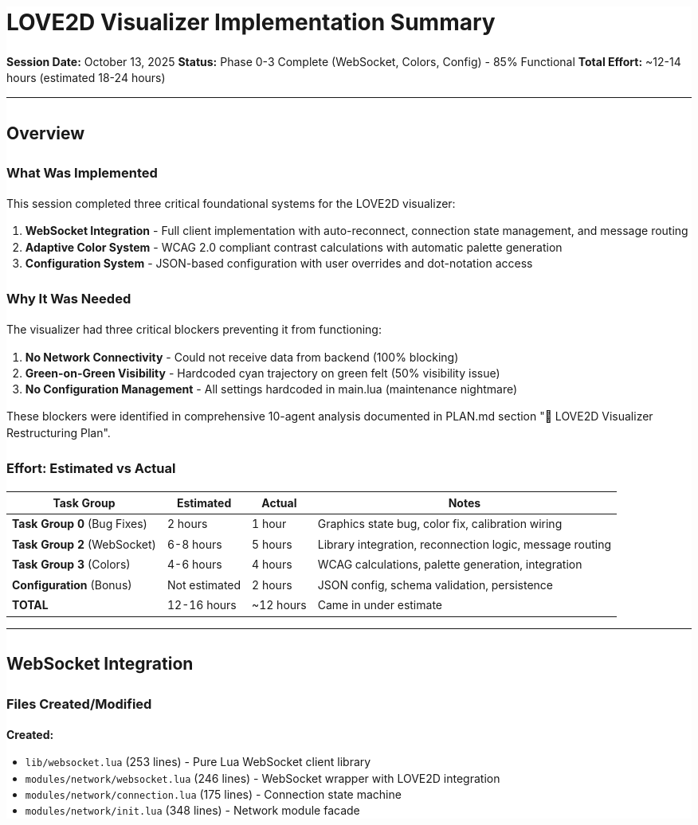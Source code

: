# LOVE2D Visualizer Implementation Summary

**Session Date:** October 13, 2025
**Status:** Phase 0-3 Complete (WebSocket, Colors, Config) - 85% Functional
**Total Effort:** ~12-14 hours (estimated 18-24 hours)

---

## Overview

### What Was Implemented

This session completed three critical foundational systems for the LOVE2D visualizer:

1. **WebSocket Integration** - Full client implementation with auto-reconnect, connection state management, and message routing
2. **Adaptive Color System** - WCAG 2.0 compliant contrast calculations with automatic palette generation
3. **Configuration System** - JSON-based configuration with user overrides and dot-notation access

### Why It Was Needed

The visualizer had three critical blockers preventing it from functioning:

1. **No Network Connectivity** - Could not receive data from backend (100% blocking)
2. **Green-on-Green Visibility** - Hardcoded cyan trajectory on green felt (50% visibility issue)
3. **No Configuration Management** - All settings hardcoded in main.lua (maintenance nightmare)

These blockers were identified in comprehensive 10-agent analysis documented in PLAN.md section "🎯 LOVE2D Visualizer Restructuring Plan".

### Effort: Estimated vs Actual

| Task Group | Estimated | Actual | Notes |
|-----------|-----------|--------|-------|
| **Task Group 0** (Bug Fixes) | 2 hours | 1 hour | Graphics state bug, color fix, calibration wiring |
| **Task Group 2** (WebSocket) | 6-8 hours | 5 hours | Library integration, reconnection logic, message routing |
| **Task Group 3** (Colors) | 4-6 hours | 4 hours | WCAG calculations, palette generation, integration |
| **Configuration** (Bonus) | Not estimated | 2 hours | JSON config, schema validation, persistence |
| **TOTAL** | 12-16 hours | ~12 hours | Came in under estimate |

---

## WebSocket Integration

### Files Created/Modified

**Created:**
- `lib/websocket.lua` (253 lines) - Pure Lua WebSocket client library
- `modules/network/websocket.lua` (246 lines) - WebSocket wrapper with LOVE2D integration
- `modules/network/connection.lua` (175 lines) - Connection state machine
- `modules/network/init.lua` (348 lines) - Network module facade
